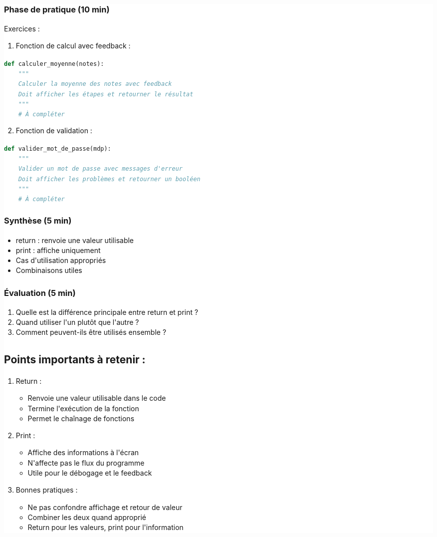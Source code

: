### Phase de pratique (10 min)

Exercices :

1. Fonction de calcul avec feedback :
```python
def calculer_moyenne(notes):
    """
    Calculer la moyenne des notes avec feedback
    Doit afficher les étapes et retourner le résultat
    """
    # À compléter
```

2. Fonction de validation :
```python
def valider_mot_de_passe(mdp):
    """
    Valider un mot de passe avec messages d'erreur
    Doit afficher les problèmes et retourner un booléen
    """
    # À compléter
```

### Synthèse (5 min)
- return : renvoie une valeur utilisable
- print : affiche uniquement
- Cas d'utilisation appropriés
- Combinaisons utiles

### Évaluation (5 min)
1. Quelle est la différence principale entre return et print ?
2. Quand utiliser l'un plutôt que l'autre ?
3. Comment peuvent-ils être utilisés ensemble ?

## Points importants à retenir :

1. Return :
   - Renvoie une valeur utilisable dans le code
   - Termine l'exécution de la fonction
   - Permet le chaînage de fonctions

2. Print :
   - Affiche des informations à l'écran
   - N'affecte pas le flux du programme
   - Utile pour le débogage et le feedback

3. Bonnes pratiques :
   - Ne pas confondre affichage et retour de valeur
   - Combiner les deux quand approprié
   - Return pour les valeurs, print pour l'information